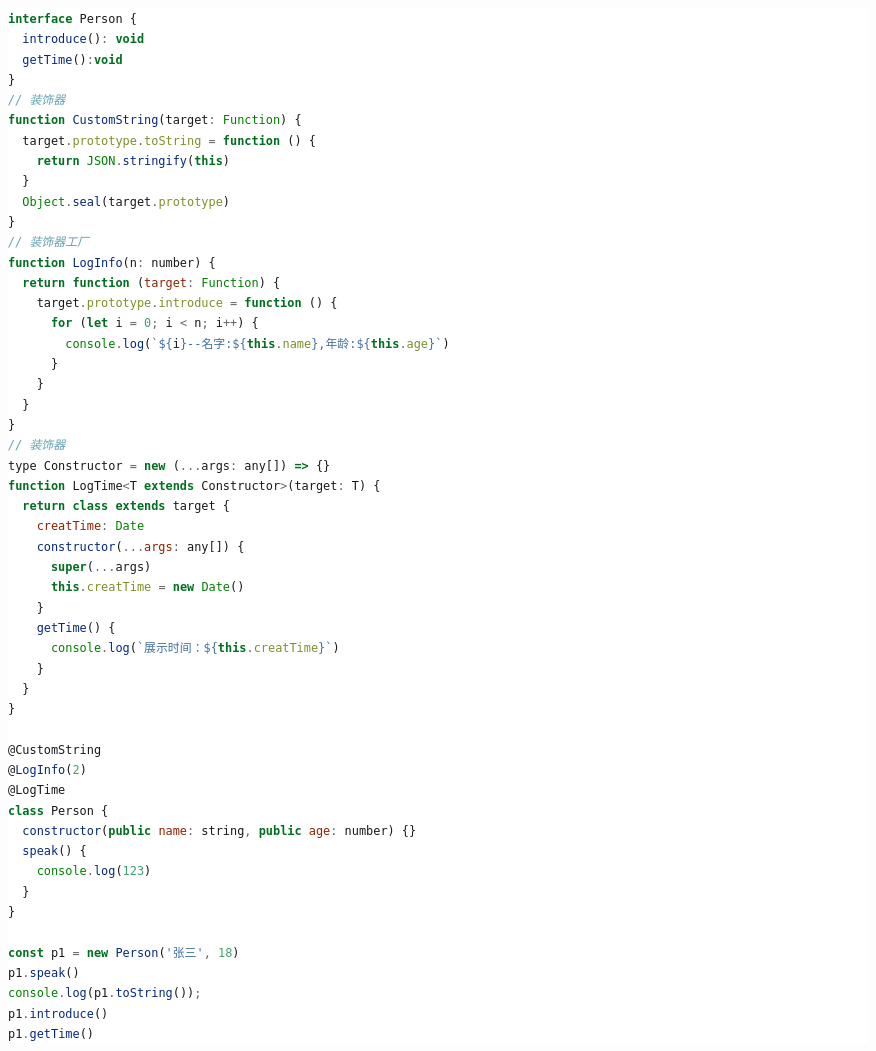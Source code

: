   ```js
  interface Person {
    introduce(): void
    getTime():void
  }
  // 装饰器
  function CustomString(target: Function) {
    target.prototype.toString = function () {
      return JSON.stringify(this)
    }
    Object.seal(target.prototype)
  }
  // 装饰器工厂
  function LogInfo(n: number) {
    return function (target: Function) {
      target.prototype.introduce = function () {
        for (let i = 0; i < n; i++) {
          console.log(`${i}--名字:${this.name},年龄:${this.age}`)
        }
      }
    }
  }
  // 装饰器
  type Constructor = new (...args: any[]) => {}
  function LogTime<T extends Constructor>(target: T) {
    return class extends target {
      creatTime: Date
      constructor(...args: any[]) {
        super(...args)
        this.creatTime = new Date()
      }
      getTime() {
        console.log(`展示时间：${this.creatTime}`)
      }
    }
  }
  
  @CustomString
  @LogInfo(2)
  @LogTime
  class Person {
    constructor(public name: string, public age: number) {}
    speak() {
      console.log(123)
    }
  }
  
  const p1 = new Person('张三', 18)
  p1.speak()
  console.log(p1.toString());
  p1.introduce()
  p1.getTime()
  ```

